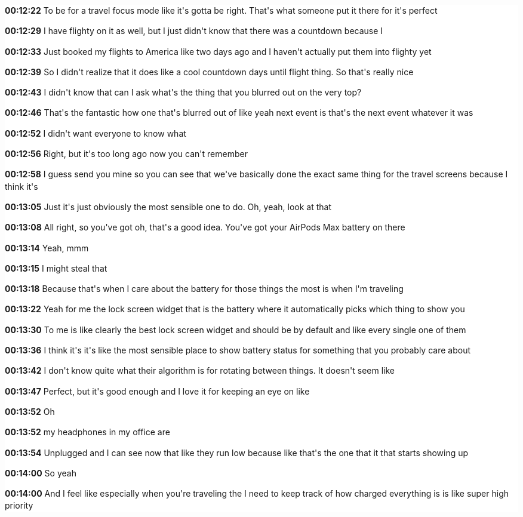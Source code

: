 **00:12:22** To be for a travel focus mode like it's gotta be right. That's what someone put it there for it's perfect

**00:12:29** I have flighty on it as well, but I just didn't know that there was a countdown because I

**00:12:33** Just booked my flights to America like two days ago and I haven't actually put them into flighty yet

**00:12:39** So I didn't realize that it does like a cool countdown days until flight thing. So that's really nice

**00:12:43** I didn't know that can I ask what's the thing that you blurred out on the very top?

**00:12:46** That's the fantastic how one that's blurred out of like yeah next event is that's the next event whatever it was

**00:12:52** I didn't want everyone to know what

**00:12:56** Right, but it's too long ago now you can't remember

**00:12:58** I guess send you mine so you can see that we've basically done the exact same thing for the travel screens because I think it's

**00:13:05** Just it's just obviously the most sensible one to do. Oh, yeah, look at that

**00:13:08** All right, so you've got oh, that's a good idea. You've got your AirPods Max battery on there

**00:13:14** Yeah, mmm

**00:13:15** I might steal that

**00:13:18** Because that's when I care about the battery for those things the most is when I'm traveling

**00:13:22** Yeah for me the lock screen widget that is the battery where it automatically picks which thing to show you

**00:13:30** To me is like clearly the best lock screen widget and should be by default and like every single one of them

**00:13:36** I think it's it's like the most sensible place to show battery status for something that you probably care about

**00:13:42** I don't know quite what their algorithm is for rotating between things. It doesn't seem like

**00:13:47** Perfect, but it's good enough and I love it for keeping an eye on like

**00:13:52** Oh

**00:13:52** my headphones in my office are

**00:13:54** Unplugged and I can see now that like they run low because like that's the one that it that starts showing up

**00:14:00** So yeah

**00:14:00** And I feel like especially when you're traveling the I need to keep track of how charged everything is is like super high priority
